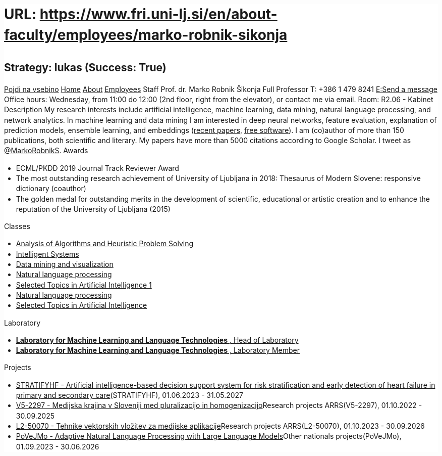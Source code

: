 
# URL: https://www.fri.uni-lj.si/en/about-faculty/employees/marko-robnik-sikonja

## Strategy: lukas (Success: True)

[Pojdi na vsebino](https://www.fri.uni-lj.si/en/about-faculty/employees/marko-robnik-sikonja#main-content)
[Home](https://www.fri.uni-lj.si/) [ About](https://www.fri.uni-lj.si/en/about) [ Employees](https://www.fri.uni-lj.si/en/about-faculty/employees)
Staff 
Prof. dr. Marko Robnik Šikonja 
Full Professor 
T: +386 1 479 8241
[E:Send a message](https://www.fri.uni-lj.si/en/about-faculty/employees/marko-robnik-sikonja)
Office hours: Wednesday, from 11:00 do 12:00 (2nd floor, right from the elevator), or contact me via email.
Room: R2.06 - Kabinet
Description 
My research interests include artificial intelligence, machine learning, data mining, natural language processing, and network analytics. In machine learning and data mining I am interested in deep neural networks, feature evaluation, explanation of prediction models, ensemble learning, and embeddings ([recent papers](http://lkm.fri.uni-lj.si/rmarko/papers/index.htm), [free software](http://lkm.fri.uni-lj.si/rmarko/software/index.htm)). I am (co)author of more than 150 publications, both scientific and literary. My papers have more than 5000 citations according to Google Scholar. I tweet as [@MarkoRobnikS](https://twitter.com/MarkoRobnikS).
Awards 
  * ECML/PKDD 2019 Journal Track Reviewer Award
  * The most outstanding research achievement of University of Ljubljana in 2018: Thesaurus of Modern Slovene: responsive dictionary (coauthor)
  * The golden medal for outstanding merits in the development of scientific, educational or artistic creation and to enhance the reputation of the University of Ljubljana (2015)

Classes 
  * [Analysis of Algorithms and Heuristic Problem Solving](https://www.fri.uni-lj.si/en/course/63263)
  * [Intelligent Systems](https://www.fri.uni-lj.si/en/course/63266)
  * [Data mining and visualization](https://www.fri.uni-lj.si/en/course/63549)
  * [Natural language processing](https://www.fri.uni-lj.si/en/course/63555)
  * [Selected Topics in Artificial Intelligence 1](https://www.fri.uni-lj.si/en/course/63834d)
  * [Natural language processing](https://www.fri.uni-lj.si/en/course/63555dj)
  * [Selected Topics in Artificial Intelligence](https://www.fri.uni-lj.si/en/course/63834dj)

Laboratory 
  * [**Laboratory for Machine Learning and Language Technologies** , Head of Laboratory](https://www.fri.uni-lj.si/en/laboratory/lsujt)
  * [**Laboratory for Machine Learning and Language Technologies** , Laboratory Member](https://www.fri.uni-lj.si/en/laboratory/lsujt)

Projects 
  * [ STRATIFYHF - Artificial intelligence-based decision support system for risk stratification and early detection of heart failure in primary and secondary care](https://www.fri.uni-lj.si/en/projects/1774)(STRATIFYHF), 01.06.2023 - 31.05.2027
  * [ V5-2297 - Medijska krajina v Sloveniji med pluralizacijo in homogenizacijo](https://www.fri.uni-lj.si/en/projects/1777)Research projects ARRS(V5-2297), 01.10.2022 - 30.09.2025
  * [ L2-50070 - Tehnike vektorskih vložitev za medijske aplikacije](https://www.fri.uni-lj.si/en/projects/1795)Research projects ARRS(L2-50070), 01.10.2023 - 30.09.2026
  * [ PoVeJMo - Adaptive Natural Language Processing with Large Language Models](https://www.fri.uni-lj.si/en/projects/1818)Other nationals projects(PoVeJMo), 01.09.2023 - 30.06.2026
